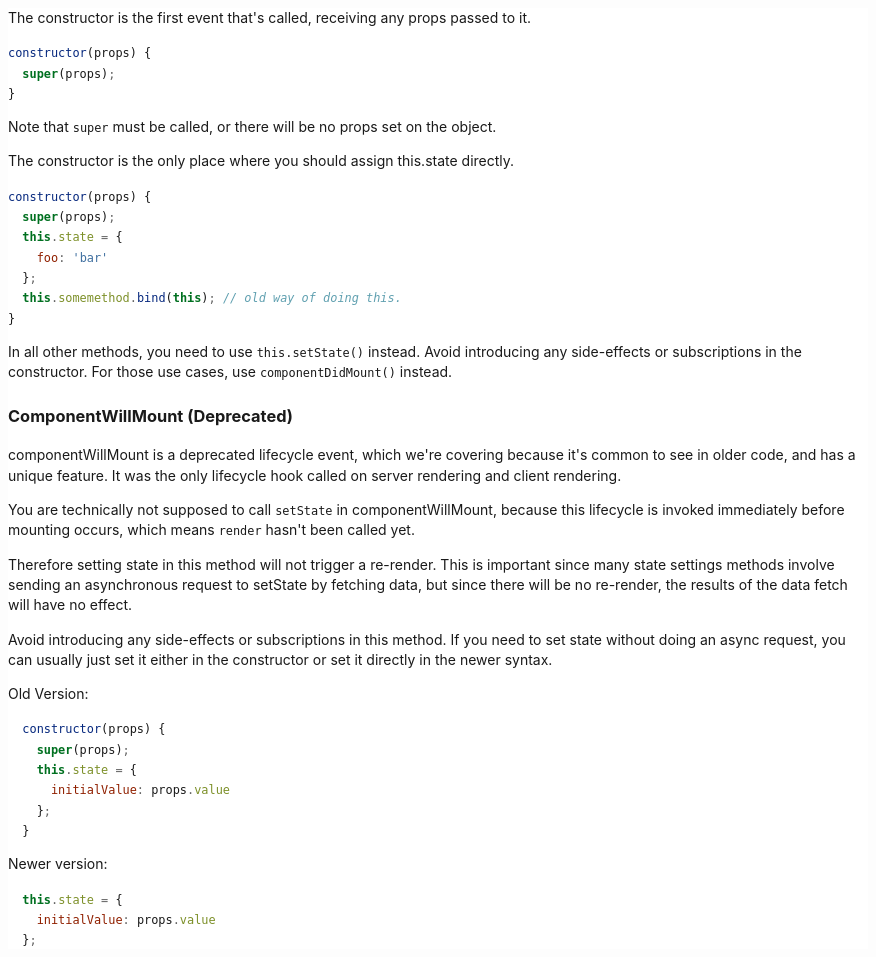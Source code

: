 The constructor is the first event that's called, receiving any props passed to it.

```jsx
constructor(props) {
  super(props);
}
```
Note that `super` must be called, or there will be no props set on the object.

The constructor is the only place where you should assign this.state directly.

```jsx
constructor(props) {
  super(props);
  this.state = {
    foo: 'bar'
  };
  this.somemethod.bind(this); // old way of doing this.
}
```

In all other methods, you need to use `this.setState()` instead.  Avoid introducing any side-effects or subscriptions in the constructor.  For those use cases, use `componentDidMount()` instead.

### ComponentWillMount (Deprecated)

componentWillMount is a deprecated lifecycle event, which we're covering because it's common to see in older code, and has a unique feature.  It was the only lifecycle hook called on server rendering and client rendering.

You are technically not supposed to call `setState` in componentWillMount, because this lifecycle is invoked immediately before mounting occurs, which means `render` hasn't been called yet.

Therefore setting state in this method will not trigger a re-render.  This is important since many state settings methods involve sending an asynchronous request to setState by fetching data, but since there will be no re-render, the results of the data fetch will have no effect.

Avoid introducing any side-effects or subscriptions in this method.  If you need to set state without doing an async request, you can usually just set it either in the constructor or set it directly in the newer syntax.

Old Version:
```jsx
  constructor(props) {
    super(props);
    this.state = {
      initialValue: props.value
    };
  }
```

Newer version:
```jsx
  this.state = {
    initialValue: props.value
  };
```
